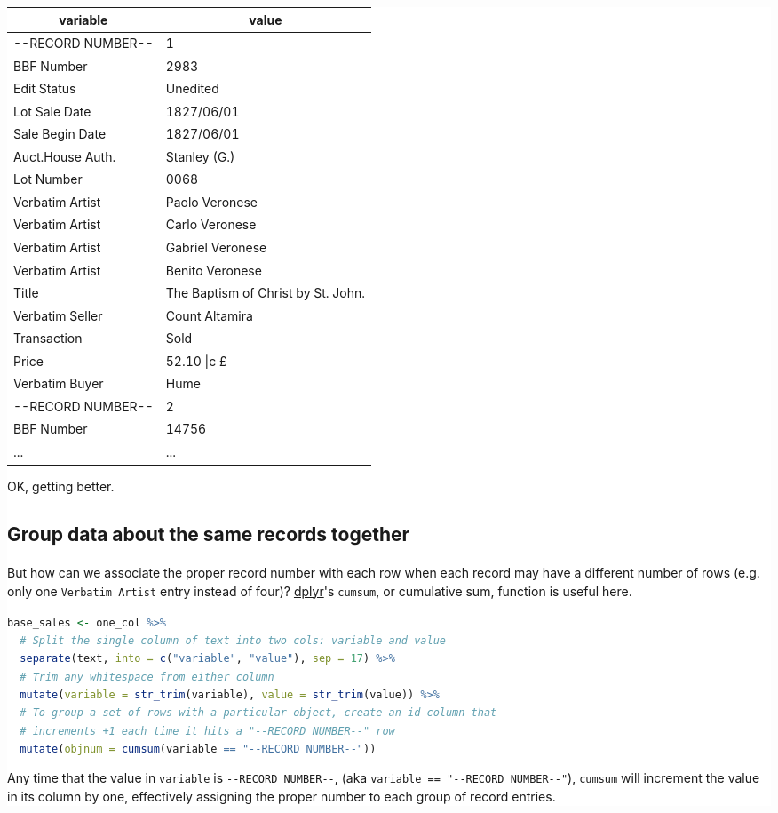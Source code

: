 | variable          | value                              |
|-------------------|------------------------------------|
| --RECORD NUMBER-- | 1                                  |
| BBF Number        | 2983                               |
| Edit Status       | Unedited                           |
| Lot Sale Date     | 1827/06/01                         |
| Sale Begin Date   | 1827/06/01                         |
| Auct.House Auth.  | Stanley (G.)                       |
| Lot Number        | 0068                               |
| Verbatim Artist   | Paolo Veronese                     |
| Verbatim Artist   | Carlo Veronese                     |
| Verbatim Artist   | Gabriel Veronese                   |
| Verbatim Artist   | Benito Veronese                    |
| Title             | The Baptism of Christ by St. John. |
| Verbatim Seller   | Count Altamira                     |
| Transaction       | Sold                               |
| Price             | 52.10 \|c £                        |
| Verbatim Buyer    | Hume                               |
| --RECORD NUMBER-- | 2                                  |
| BBF Number        | 14756                              |
| ...    | ...               | ... |

OK, getting better.

## Group data about the same records together

But how can we associate the proper record number with each row when each record may have a different number of rows (e.g. only one `Verbatim Artist` entry instead of four)?
[dplyr]'s `cumsum`, or cumulative sum, function is useful here.

```r
base_sales <- one_col %>%
  # Split the single column of text into two cols: variable and value
  separate(text, into = c("variable", "value"), sep = 17) %>%
  # Trim any whitespace from either column
  mutate(variable = str_trim(variable), value = str_trim(value)) %>%
  # To group a set of rows with a particular object, create an id column that
  # increments +1 each time it hits a "--RECORD NUMBER--" row
  mutate(objnum = cumsum(variable == "--RECORD NUMBER--"))
```

Any time that the value in `variable` is `--RECORD NUMBER--`, (aka `variable == "--RECORD NUMBER--"`), `cumsum` will increment the value in its column by one, effectively assigning the proper number to each group of record entries.


[tidyr]: https://github.com/hadley/tidyr
[dplyr]: https://github.com/hadley/dplyr
[readr]: https://github.com/hadley/readr